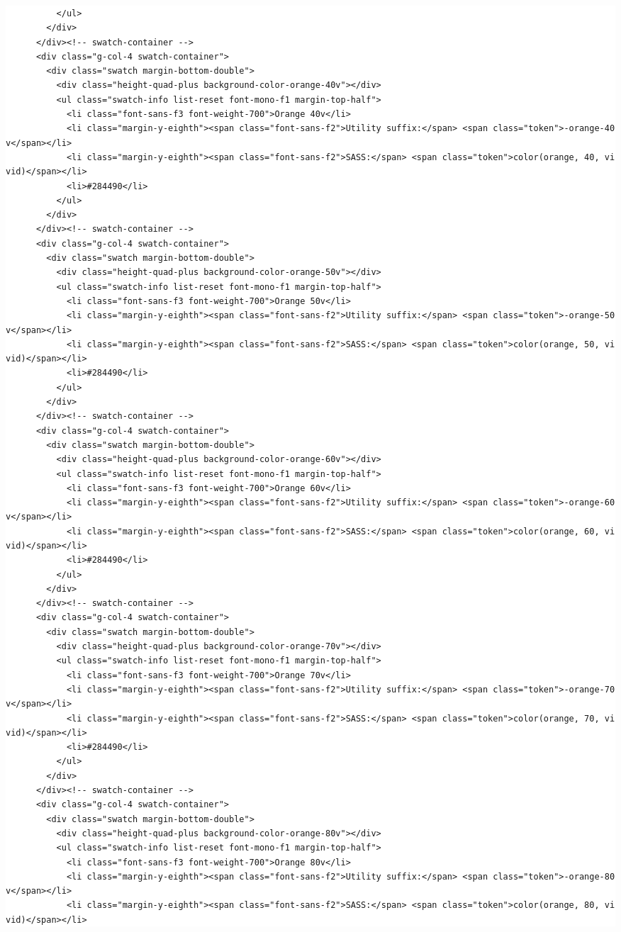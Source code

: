               </ul>
            </div>
          </div><!-- swatch-container -->
          <div class="g-col-4 swatch-container">
            <div class="swatch margin-bottom-double">
              <div class="height-quad-plus background-color-orange-40v"></div>
              <ul class="swatch-info list-reset font-mono-f1 margin-top-half">
                <li class="font-sans-f3 font-weight-700">Orange 40v</li>
                <li class="margin-y-eighth"><span class="font-sans-f2">Utility suffix:</span> <span class="token">-orange-40v</span></li>
                <li class="margin-y-eighth"><span class="font-sans-f2">SASS:</span> <span class="token">color(orange, 40, vivid)</span></li>
                <li>#284490</li>
              </ul>
            </div>
          </div><!-- swatch-container -->
          <div class="g-col-4 swatch-container">
            <div class="swatch margin-bottom-double">
              <div class="height-quad-plus background-color-orange-50v"></div>
              <ul class="swatch-info list-reset font-mono-f1 margin-top-half">
                <li class="font-sans-f3 font-weight-700">Orange 50v</li>
                <li class="margin-y-eighth"><span class="font-sans-f2">Utility suffix:</span> <span class="token">-orange-50v</span></li>
                <li class="margin-y-eighth"><span class="font-sans-f2">SASS:</span> <span class="token">color(orange, 50, vivid)</span></li>
                <li>#284490</li>
              </ul>
            </div>
          </div><!-- swatch-container -->
          <div class="g-col-4 swatch-container">
            <div class="swatch margin-bottom-double">
              <div class="height-quad-plus background-color-orange-60v"></div>
              <ul class="swatch-info list-reset font-mono-f1 margin-top-half">
                <li class="font-sans-f3 font-weight-700">Orange 60v</li>
                <li class="margin-y-eighth"><span class="font-sans-f2">Utility suffix:</span> <span class="token">-orange-60v</span></li>
                <li class="margin-y-eighth"><span class="font-sans-f2">SASS:</span> <span class="token">color(orange, 60, vivid)</span></li>
                <li>#284490</li>
              </ul>
            </div>
          </div><!-- swatch-container -->
          <div class="g-col-4 swatch-container">
            <div class="swatch margin-bottom-double">
              <div class="height-quad-plus background-color-orange-70v"></div>
              <ul class="swatch-info list-reset font-mono-f1 margin-top-half">
                <li class="font-sans-f3 font-weight-700">Orange 70v</li>
                <li class="margin-y-eighth"><span class="font-sans-f2">Utility suffix:</span> <span class="token">-orange-70v</span></li>
                <li class="margin-y-eighth"><span class="font-sans-f2">SASS:</span> <span class="token">color(orange, 70, vivid)</span></li>
                <li>#284490</li>
              </ul>
            </div>
          </div><!-- swatch-container -->
          <div class="g-col-4 swatch-container">
            <div class="swatch margin-bottom-double">
              <div class="height-quad-plus background-color-orange-80v"></div>
              <ul class="swatch-info list-reset font-mono-f1 margin-top-half">
                <li class="font-sans-f3 font-weight-700">Orange 80v</li>
                <li class="margin-y-eighth"><span class="font-sans-f2">Utility suffix:</span> <span class="token">-orange-80v</span></li>
                <li class="margin-y-eighth"><span class="font-sans-f2">SASS:</span> <span class="token">color(orange, 80, vivid)</span></li>